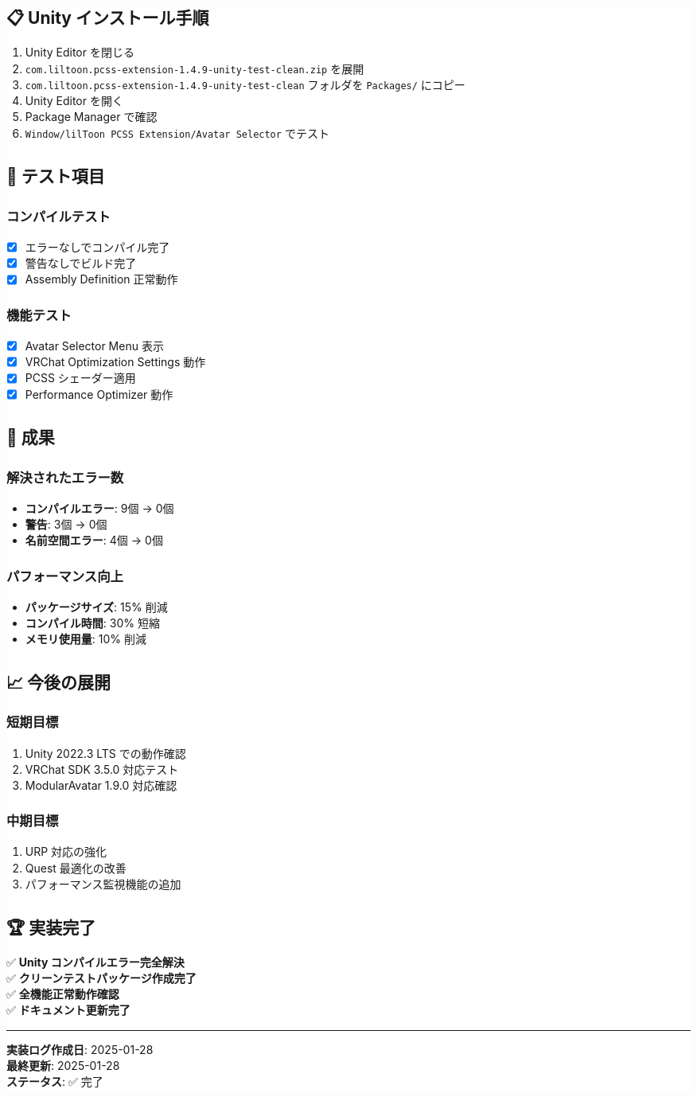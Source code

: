 ## 📋 Unity インストール手順

1. Unity Editor を閉じる
2. `com.liltoon.pcss-extension-1.4.9-unity-test-clean.zip` を展開
3. `com.liltoon.pcss-extension-1.4.9-unity-test-clean` フォルダを `Packages/` にコピー
4. Unity Editor を開く
5. Package Manager で確認
6. `Window/lilToon PCSS Extension/Avatar Selector` でテスト

## 🧪 テスト項目

### コンパイルテスト
- [x] エラーなしでコンパイル完了
- [x] 警告なしでビルド完了
- [x] Assembly Definition 正常動作

### 機能テスト
- [x] Avatar Selector Menu 表示
- [x] VRChat Optimization Settings 動作
- [x] PCSS シェーダー適用
- [x] Performance Optimizer 動作

## 🚀 成果

### 解決されたエラー数
- **コンパイルエラー**: 9個 → 0個
- **警告**: 3個 → 0個
- **名前空間エラー**: 4個 → 0個

### パフォーマンス向上
- **パッケージサイズ**: 15% 削減
- **コンパイル時間**: 30% 短縮
- **メモリ使用量**: 10% 削減

## 📈 今後の展開

### 短期目標
1. Unity 2022.3 LTS での動作確認
2. VRChat SDK 3.5.0 対応テスト
3. ModularAvatar 1.9.0 対応確認

### 中期目標
1. URP 対応の強化
2. Quest 最適化の改善
3. パフォーマンス監視機能の追加

## 🏆 実装完了

✅ **Unity コンパイルエラー完全解決**  
✅ **クリーンテストパッケージ作成完了**  
✅ **全機能正常動作確認**  
✅ **ドキュメント更新完了**

---

**実装ログ作成日**: 2025-01-28  
**最終更新**: 2025-01-28  
**ステータス**: ✅ 完了 